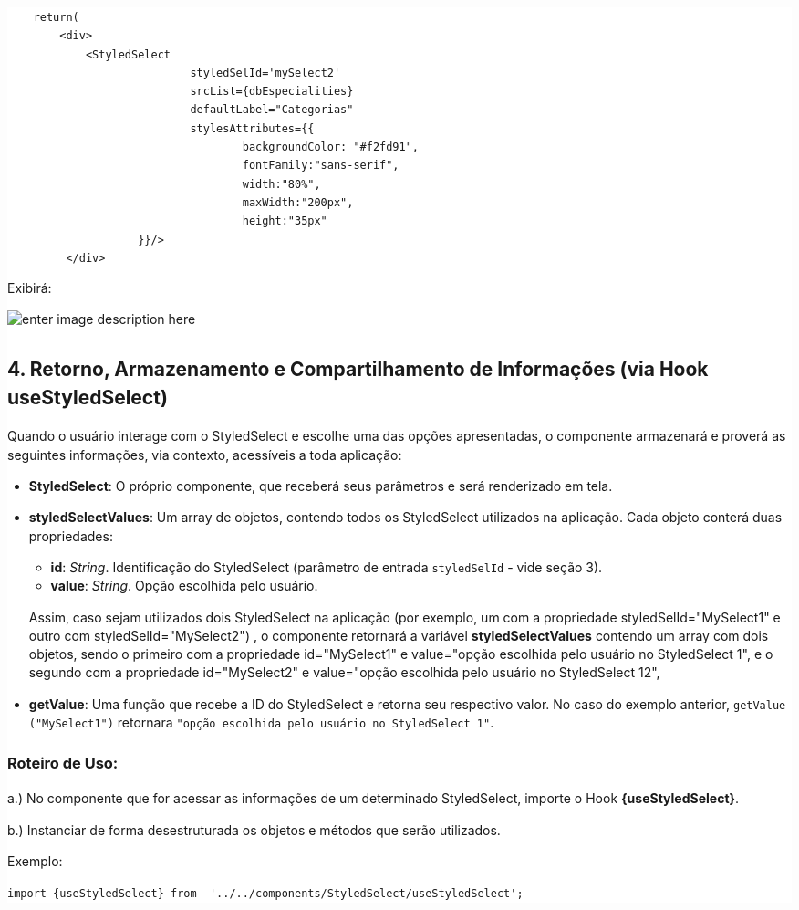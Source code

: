 	    return(
			<div>
				<StyledSelect
                     			styledSelId='mySelect2'
                    			srcList={dbEspecialities}
                    			defaultLabel="Categorias"
                     			stylesAttributes={{
                         				backgroundColor: "#f2fd91",
                         				fontFamily:"sans-serif",
                         				width:"80%",
                         				maxWidth:"200px",
                         				height:"35px"
                 		}}/>
			 </div>

Exibirá:

![enter image description here](https://firebasestorage.googleapis.com/v0/b/letmeask---nlw-6.appspot.com/o/styledselect-params.png?alt=media&token=924c0bac-a6c2-4dd6-b573-968cce9ed29b)

## 4. Retorno, Armazenamento e Compartilhamento de Informações (via Hook useStyledSelect)

Quando o usuário interage com o StyledSelect e escolhe uma das opções apresentadas, o componente armazenará e proverá as seguintes informações, via contexto, acessíveis a toda aplicação:

- **StyledSelect**: O próprio componente, que receberá seus parâmetros e será renderizado em tela.

 - **styledSelectValues**: Um array de objetos, contendo todos os StyledSelect utilizados na aplicação. Cada objeto conterá duas propriedades:
	 - **id**: *String*. Identificação do StyledSelect (parâmetro de entrada `styledSelId` - vide seção 3).
	 - **value**: *String*. Opção escolhida pelo usuário.
	 
	Assim, caso sejam utilizados dois StyledSelect na aplicação (por exemplo, um com a propriedade styledSelId="MySelect1" e outro com styledSelId="MySelect2") , o componente retornará a variável **styledSelectValues** contendo um array com dois objetos, sendo o primeiro com a propriedade id="MySelect1" e value="opção escolhida pelo usuário no StyledSelect 1",  e o segundo com a propriedade id="MySelect2" e value="opção escolhida pelo usuário no StyledSelect 12", 

- **getValue**: Uma função que recebe a ID do StyledSelect e retorna seu respectivo valor. No caso do exemplo anterior, `getValue("MySelect1")` retornara `"opção escolhida pelo usuário no StyledSelect 1"`.


### Roteiro de Uso:

a.) No componente que for acessar as informações de um determinado StyledSelect, importe o Hook **{useStyledSelect}**.

b.) Instanciar de forma desestruturada os objetos e métodos que serão utilizados.

Exemplo:   

    import {useStyledSelect} from  '../../components/StyledSelect/useStyledSelect';
    